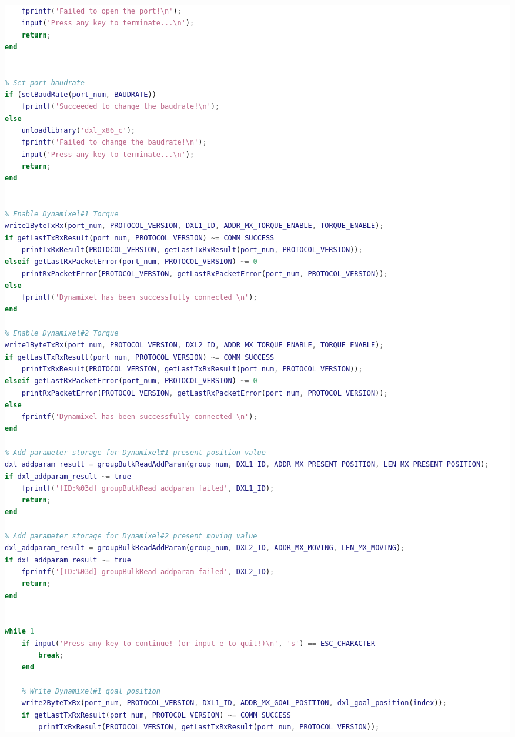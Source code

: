 ``` m
    fprintf('Failed to open the port!\n');
    input('Press any key to terminate...\n');
    return;
end


% Set port baudrate
if (setBaudRate(port_num, BAUDRATE))
    fprintf('Succeeded to change the baudrate!\n');
else
    unloadlibrary('dxl_x86_c');
    fprintf('Failed to change the baudrate!\n');
    input('Press any key to terminate...\n');
    return;
end


% Enable Dynamixel#1 Torque
write1ByteTxRx(port_num, PROTOCOL_VERSION, DXL1_ID, ADDR_MX_TORQUE_ENABLE, TORQUE_ENABLE);
if getLastTxRxResult(port_num, PROTOCOL_VERSION) ~= COMM_SUCCESS
    printTxRxResult(PROTOCOL_VERSION, getLastTxRxResult(port_num, PROTOCOL_VERSION));
elseif getLastRxPacketError(port_num, PROTOCOL_VERSION) ~= 0
    printRxPacketError(PROTOCOL_VERSION, getLastRxPacketError(port_num, PROTOCOL_VERSION));
else
    fprintf('Dynamixel has been successfully connected \n');
end

% Enable Dynamixel#2 Torque
write1ByteTxRx(port_num, PROTOCOL_VERSION, DXL2_ID, ADDR_MX_TORQUE_ENABLE, TORQUE_ENABLE);
if getLastTxRxResult(port_num, PROTOCOL_VERSION) ~= COMM_SUCCESS
    printTxRxResult(PROTOCOL_VERSION, getLastTxRxResult(port_num, PROTOCOL_VERSION));
elseif getLastRxPacketError(port_num, PROTOCOL_VERSION) ~= 0
    printRxPacketError(PROTOCOL_VERSION, getLastRxPacketError(port_num, PROTOCOL_VERSION));
else
    fprintf('Dynamixel has been successfully connected \n');
end

% Add parameter storage for Dynamixel#1 present position value
dxl_addparam_result = groupBulkReadAddParam(group_num, DXL1_ID, ADDR_MX_PRESENT_POSITION, LEN_MX_PRESENT_POSITION);
if dxl_addparam_result ~= true
    fprintf('[ID:%03d] groupBulkRead addparam failed', DXL1_ID);
    return;
end

% Add parameter storage for Dynamixel#2 present moving value
dxl_addparam_result = groupBulkReadAddParam(group_num, DXL2_ID, ADDR_MX_MOVING, LEN_MX_MOVING);
if dxl_addparam_result ~= true
    fprintf('[ID:%03d] groupBulkRead addparam failed', DXL2_ID);
    return;
end


while 1
    if input('Press any key to continue! (or input e to quit!)\n', 's') == ESC_CHARACTER
        break;
    end

    % Write Dynamixel#1 goal position
    write2ByteTxRx(port_num, PROTOCOL_VERSION, DXL1_ID, ADDR_MX_GOAL_POSITION, dxl_goal_position(index));
    if getLastTxRxResult(port_num, PROTOCOL_VERSION) ~= COMM_SUCCESS
        printTxRxResult(PROTOCOL_VERSION, getLastTxRxResult(port_num, PROTOCOL_VERSION));
```